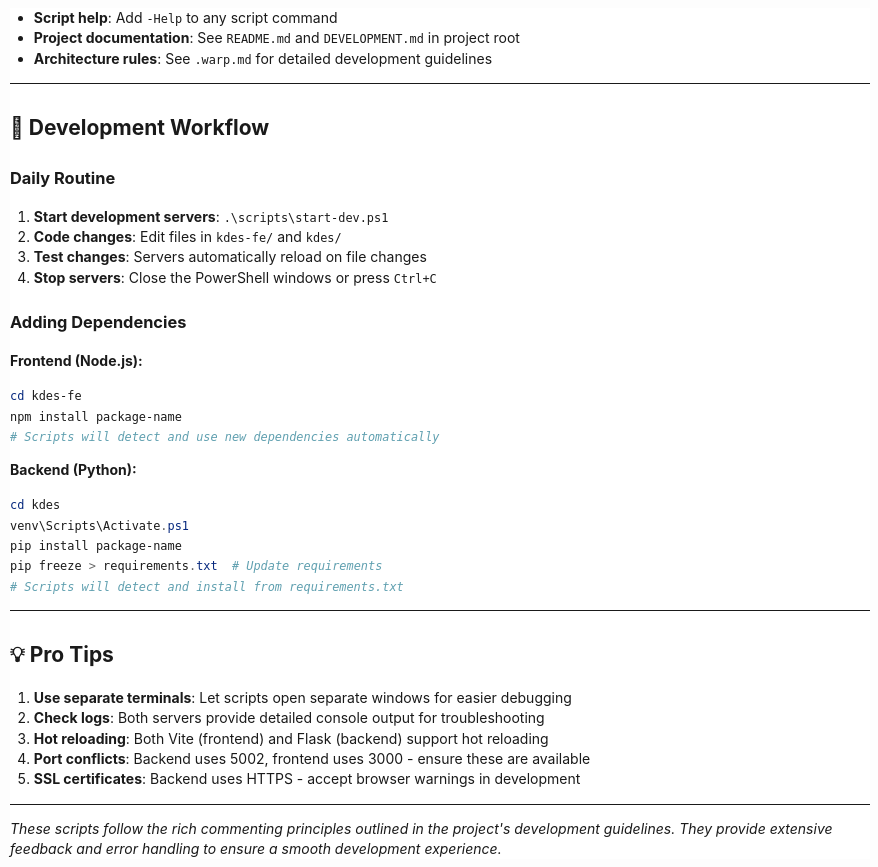- **Script help**: Add `-Help` to any script command
- **Project documentation**: See `README.md` and `DEVELOPMENT.md` in project root
- **Architecture rules**: See `.warp.md` for detailed development guidelines

---

## 🔄 Development Workflow

### Daily Routine
1. **Start development servers**: `.\scripts\start-dev.ps1`
2. **Code changes**: Edit files in `kdes-fe/` and `kdes/`
3. **Test changes**: Servers automatically reload on file changes
4. **Stop servers**: Close the PowerShell windows or press `Ctrl+C`

### Adding Dependencies

**Frontend (Node.js):**
```powershell
cd kdes-fe
npm install package-name
# Scripts will detect and use new dependencies automatically
```

**Backend (Python):**
```powershell
cd kdes
venv\Scripts\Activate.ps1
pip install package-name
pip freeze > requirements.txt  # Update requirements
# Scripts will detect and install from requirements.txt
```

---

## 💡 Pro Tips

1. **Use separate terminals**: Let scripts open separate windows for easier debugging
2. **Check logs**: Both servers provide detailed console output for troubleshooting
3. **Hot reloading**: Both Vite (frontend) and Flask (backend) support hot reloading
4. **Port conflicts**: Backend uses 5002, frontend uses 3000 - ensure these are available
5. **SSL certificates**: Backend uses HTTPS - accept browser warnings in development

---

*These scripts follow the rich commenting principles outlined in the project's development guidelines. They provide extensive feedback and error handling to ensure a smooth development experience.*
